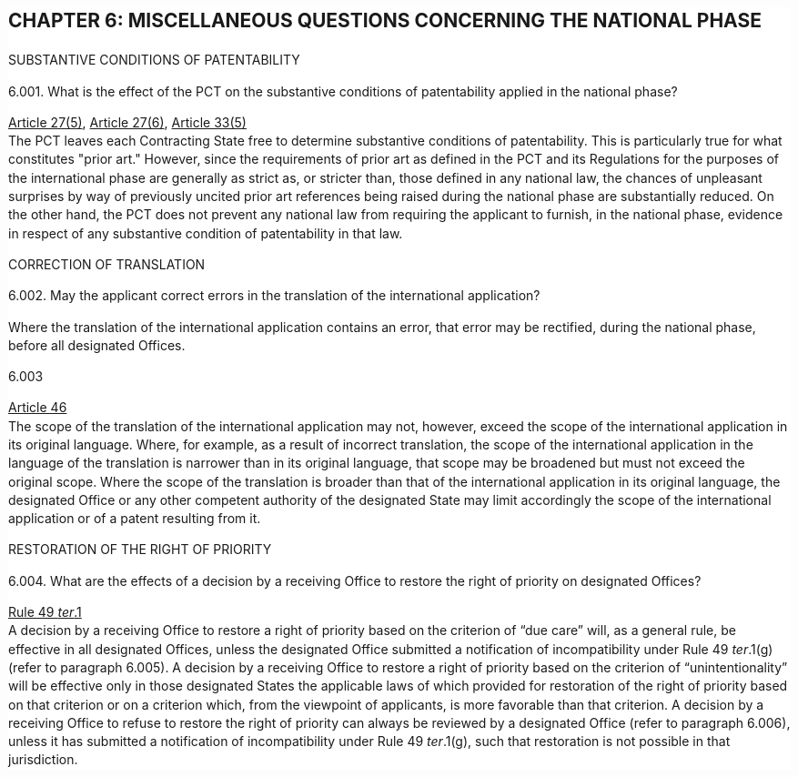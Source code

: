 ##  CHAPTER 6: MISCELLANEOUS QUESTIONS CONCERNING THE NATIONAL PHASE

SUBSTANTIVE CONDITIONS OF PATENTABILITY

6.001. What is the effect of the PCT on the substantive conditions of
patentability applied in the national phase?

[Article 27(5)](https://www.wipo.int/pct/en/texts/articles/a27.html),
[Article 27(6)](https://www.wipo.int/pct/en/texts/articles/a27.html),
[Article 33(5)](https://www.wipo.int/pct/en/texts/articles/a33.html)  
The PCT leaves each Contracting State free to determine substantive conditions
of patentability. This is particularly true for what constitutes "prior art."
However, since the requirements of prior art as defined in the PCT and its
Regulations for the purposes of the international phase are generally as
strict as, or stricter than, those defined in any national law, the chances of
unpleasant surprises by way of previously uncited prior art references being
raised during the national phase are substantially reduced. On the other hand,
the PCT does not prevent any national law from requiring the applicant to
furnish, in the national phase, evidence in respect of any substantive
condition of patentability in that law.

CORRECTION OF TRANSLATION

6.002. May the applicant correct errors in the translation of the
international application?

Where the translation of the international application contains an error, that
error may be rectified, during the national phase, before all designated
Offices.

6.003

[Article 46](https://www.wipo.int/pct/en/texts/articles/a46.html)  
The scope of the translation of the international application may not,
however, exceed the scope of the international application in its original
language. Where, for example, as a result of incorrect translation, the scope
of the international application in the language of the translation is
narrower than in its original language, that scope may be broadened but must
not exceed the original scope. Where the scope of the translation is broader
than that of the international application in its original language, the
designated Office or any other competent authority of the designated State may
limit accordingly the scope of the international application or of a patent
resulting from it.

RESTORATION OF THE RIGHT OF PRIORITY

6.004. What are the effects of a decision by a receiving Office to restore the
right of priority on designated Offices?

[Rule 49 _ter_.1](https://www.wipo.int/pct/en/texts/rules/r49ter.html)  
A decision by a receiving Office to restore a right of priority based on the
criterion of “due care” will, as a general rule, be effective in all
designated Offices, unless the designated Office submitted a notification of
incompatibility under Rule 49 _ter_.1(g) (refer to paragraph 6.005). A
decision by a receiving Office to restore a right of priority based on the
criterion of “unintentionality” will be effective only in those designated
States the applicable laws of which provided for restoration of the right of
priority based on that criterion or on a criterion which, from the viewpoint
of applicants, is more favorable than that criterion. A decision by a
receiving Office to refuse to restore the right of priority can always be
reviewed by a designated Office (refer to paragraph 6.006), unless it has
submitted a notification of incompatibility under Rule 49 _ter_.1(g), such
that restoration is not possible in that jurisdiction.
